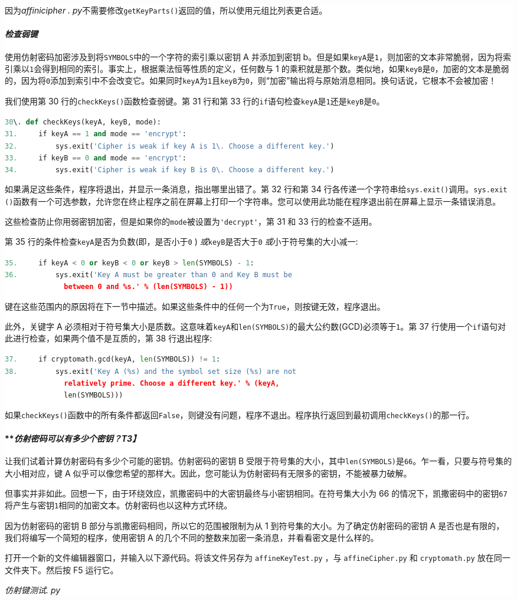 因为*affinicipher . py*不需要修改`getKeyParts()`返回的值，所以使用元组比列表更合适。

#### ***检查弱键***

使用仿射密码加密涉及到将`SYMBOLS`中的一个字符的索引乘以密钥 A 并添加到密钥 b。但是如果`keyA`是`1`，则加密的文本非常脆弱，因为将索引乘以`1`会得到相同的索引。事实上，根据乘法恒等性质的定义，任何数与 1 的乘积就是那个数。类似地，如果`keyB`是`0`，加密的文本是脆弱的，因为将`0`添加到索引中不会改变它。如果同时`keyA`为`1`且`keyB`为`0`，则“加密”输出将与原始消息相同。换句话说，它根本不会被加密！

我们使用第 30 行的`checkKeys()`函数检查弱键。第 31 行和第 33 行的`if`语句检查`keyA`是`1`还是`keyB`是`0`。

```py
30\. def checkKeys(keyA, keyB, mode):
31.     if keyA == 1 and mode == 'encrypt':
32.         sys.exit('Cipher is weak if key A is 1\. Choose a different key.')
33.     if keyB == 0 and mode == 'encrypt':
34.         sys.exit('Cipher is weak if key B is 0\. Choose a different key.')
```

如果满足这些条件，程序将退出，并显示一条消息，指出哪里出错了。第 32 行和第 34 行各传递一个字符串给`sys.exit()`调用。`sys.exit()`函数有一个可选参数，允许您在终止程序之前在屏幕上打印一个字符串。您可以使用此功能在程序退出前在屏幕上显示一条错误消息。

这些检查防止你用弱密钥加密，但是如果你的`mode`被设置为`'decrypt'`，第 31 和 33 行的检查不适用。

第 35 行的条件检查`keyA`是否为负数(即，是否小于`0` ) *或*`keyB`是否大于`0` *或*小于符号集的大小减一:

```py
35.     if keyA < 0 or keyB < 0 or keyB > len(SYMBOLS) - 1:
36.         sys.exit('Key A must be greater than 0 and Key B must be
              between 0 and %s.' % (len(SYMBOLS) - 1))
```

键在这些范围内的原因将在下一节中描述。如果这些条件中的任何一个为`True`，则按键无效，程序退出。

此外，关键字 A 必须相对于符号集大小是质数。这意味着`keyA`和`len(SYMBOLS)`的最大公约数(GCD)必须等于`1`。第 37 行使用一个`if`语句对此进行检查，如果两个值不是互质的，第 38 行退出程序:

```py
37.     if cryptomath.gcd(keyA, len(SYMBOLS)) != 1:
38.         sys.exit('Key A (%s) and the symbol set size (%s) are not
              relatively prime. Choose a different key.' % (keyA,
              len(SYMBOLS)))
```

如果`checkKeys()`函数中的所有条件都返回`False`，则键没有问题，程序不退出。程序执行返回到最初调用`checkKeys()`的那一行。

#### ***仿射密码可以有多少个密钥？*T3】**

让我们试着计算仿射密码有多少个可能的密钥。仿射密码的密钥 B 受限于符号集的大小，其中`len(SYMBOLS)`是`66`。乍一看，只要与符号集的大小相对应，键 A 似乎可以像您希望的那样大。因此，您可能认为仿射密码有无限多的密钥，不能被暴力破解。

但事实并非如此。回想一下，由于环绕效应，凯撒密码中的大密钥最终与小密钥相同。在符号集大小为 66 的情况下，凯撒密码中的密钥`67`将产生与密钥`1`相同的加密文本。仿射密码也以这种方式环绕。

因为仿射密码的密钥 B 部分与凯撒密码相同，所以它的范围被限制为从 1 到符号集的大小。为了确定仿射密码的密钥 A 是否也是有限的，我们将编写一个简短的程序，使用密钥 A 的几个不同的整数来加密一条消息，并看看密文是什么样的。

打开一个新的文件编辑器窗口，并输入以下源代码。将该文件另存为 `affineKeyTest.py` ，与 `affineCipher.py` 和 `cryptomath.py` 放在同一文件夹下。然后按 F5 运行它。

*仿射键测试. py*
